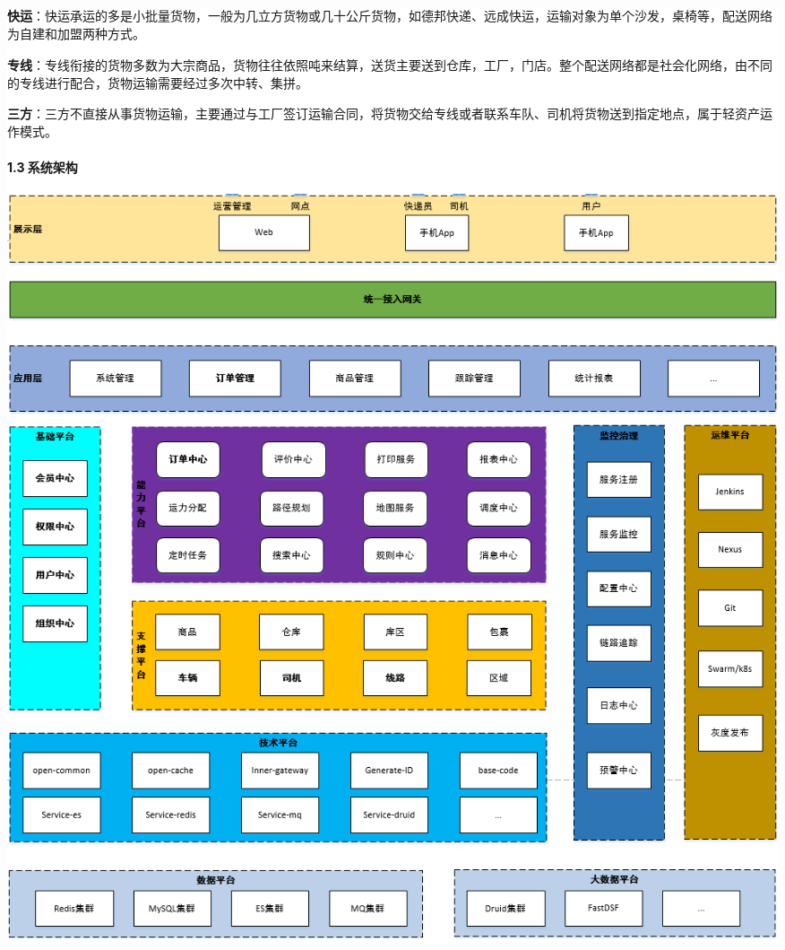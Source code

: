 **快运**：快运承运的多是小批量货物，一般为几立方货物或几十公斤货物，如德邦快递、远成快运，运输对象为单个沙发，桌椅等，配送网络为自建和加盟两种方式。

**专线**：专线衔接的货物多数为大宗商品，货物往往依照吨来结算，送货主要送到仓库，工厂，门店。整个配送网络都是社会化网络，由不同的专线进行配合，货物运输需要经过多次中转、集拼。

**三方**：三方不直接从事货物运输，主要通过与工厂签订运输合同，将货物交给专线或者联系车队、司机将货物送到指定地点，属于轻资产运作模式。

#### 1.3 系统架构

![image-20200605150332201](TMS项目讲义_第1章.assets/image-20200605150332201.png)

![image-20200605150356930](TMS项目讲义_第1章.assets/image-20200605150356930.png)
